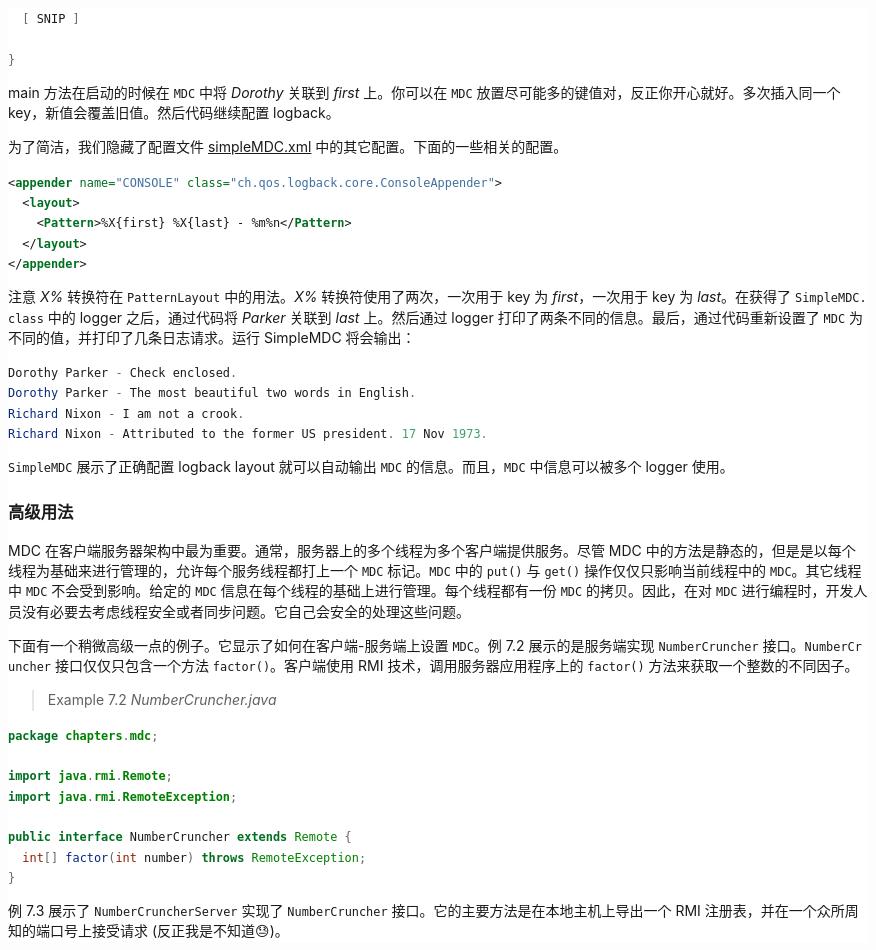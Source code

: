 ```java
  [ SNIP ]

}
```

main 方法在启动的时候在 `MDC` 中将 *Dorothy* 关联到 *first* 上。你可以在 `MDC` 放置尽可能多的键值对，反正你开心就好。多次插入同一个 key，新值会覆盖旧值。然后代码继续配置 logback。

为了简洁，我们隐藏了配置文件 [simpleMDC.xml](http://github.com/qos-ch/logback/blob/master/logback-examples/src/main/java/chapters/mdc/simpleMDC.xml) 中的其它配置。下面的一些相关的配置。

```xml
<appender name="CONSOLE" class="ch.qos.logback.core.ConsoleAppender"> 
  <layout>
    <Pattern>%X{first} %X{last} - %m%n</Pattern>
  </layout> 
</appender>
```

注意 *X%* 转换符在 `PatternLayout` 中的用法。*X%* 转换符使用了两次，一次用于 key 为 *first*，一次用于 key 为 *last*。在获得了 `SimpleMDC.class` 中的 logger 之后，通过代码将 *Parker* 关联到 *last* 上。然后通过 logger 打印了两条不同的信息。最后，通过代码重新设置了 `MDC` 为不同的值，并打印了几条日志请求。运行 SimpleMDC 将会输出：

```java
Dorothy Parker - Check enclosed.
Dorothy Parker - The most beautiful two words in English.
Richard Nixon - I am not a crook.
Richard Nixon - Attributed to the former US president. 17 Nov 1973.
```

`SimpleMDC` 展示了正确配置 logback layout 就可以自动输出 `MDC` 的信息。而且，`MDC` 中信息可以被多个 logger 使用。

### 高级用法

MDC 在客户端服务器架构中最为重要。通常，服务器上的多个线程为多个客户端提供服务。尽管 MDC 中的方法是静态的，但是是以每个线程为基础来进行管理的，允许每个服务线程都打上一个 `MDC` 标记。`MDC` 中的 `put()` 与 `get()` 操作仅仅只影响当前线程中的 `MDC`。其它线程中 `MDC` 不会受到影响。给定的 `MDC` 信息在每个线程的基础上进行管理。每个线程都有一份 `MDC` 的拷贝。因此，在对 `MDC` 进行编程时，开发人员没有必要去考虑线程安全或者同步问题。它自己会安全的处理这些问题。

下面有一个稍微高级一点的例子。它显示了如何在客户端-服务端上设置 `MDC`。例 7.2 展示的是服务端实现 `NumberCruncher` 接口。`NumberCruncher` 接口仅仅只包含一个方法 `factor()`。客户端使用 RMI 技术，调用服务器应用程序上的 `factor()` 方法来获取一个整数的不同因子。

> Example 7.2 *NumberCruncher.java*

```java
package chapters.mdc;

import java.rmi.Remote;
import java.rmi.RemoteException;

public interface NumberCruncher extends Remote {
  int[] factor(int number) throws RemoteException;
}
```

例 7.3 展示了 `NumberCruncherServer` 实现了 `NumberCruncher` 接口。它的主要方法是在本地主机上导出一个 RMI 注册表，并在一个众所周知的端口号上接受请求 (反正我是不知道😓)。
